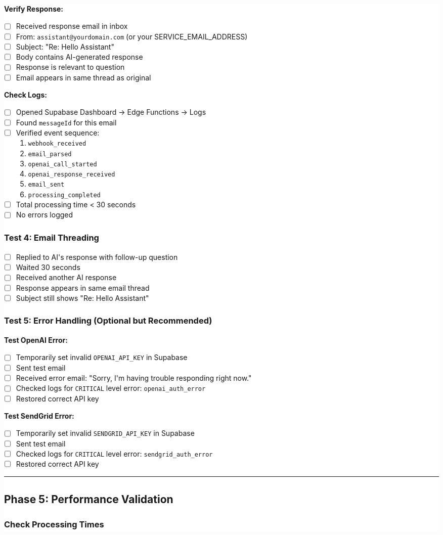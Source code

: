 **Verify Response:**

- [ ] Received response email in inbox
- [ ] From: `assistant@yourdomain.com` (or your SERVICE_EMAIL_ADDRESS)
- [ ] Subject: "Re: Hello Assistant"
- [ ] Body contains AI-generated response
- [ ] Response is relevant to question
- [ ] Email appears in same thread as original

**Check Logs:**

- [ ] Opened Supabase Dashboard → Edge Functions → Logs
- [ ] Found `messageId` for this email
- [ ] Verified event sequence:
  1. `webhook_received`
  2. `email_parsed`
  3. `openai_call_started`
  4. `openai_response_received`
  5. `email_sent`
  6. `processing_completed`
- [ ] Total processing time < 30 seconds
- [ ] No errors logged

### Test 4: Email Threading

- [ ] Replied to AI's response with follow-up question
- [ ] Waited 30 seconds
- [ ] Received another AI response
- [ ] Response appears in same email thread
- [ ] Subject still shows "Re: Hello Assistant"

### Test 5: Error Handling (Optional but Recommended)

**Test OpenAI Error:**

- [ ] Temporarily set invalid `OPENAI_API_KEY` in Supabase
- [ ] Sent test email
- [ ] Received error email: "Sorry, I'm having trouble responding right now."
- [ ] Checked logs for `CRITICAL` level error: `openai_auth_error`
- [ ] Restored correct API key

**Test SendGrid Error:**

- [ ] Temporarily set invalid `SENDGRID_API_KEY` in Supabase
- [ ] Sent test email
- [ ] Checked logs for `CRITICAL` level error: `sendgrid_auth_error`
- [ ] Restored correct API key

---

## Phase 5: Performance Validation

### Check Processing Times
